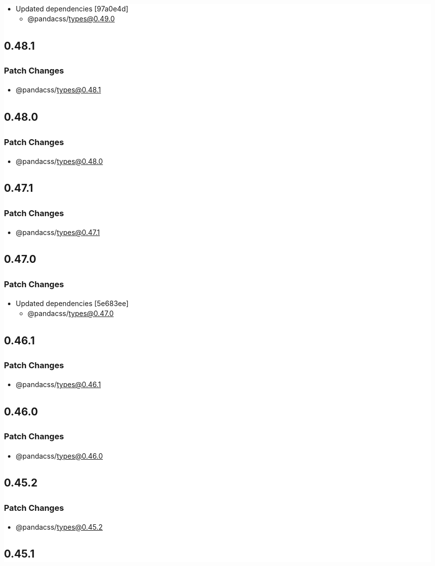 - Updated dependencies [97a0e4d]
  - @pandacss/types@0.49.0

## 0.48.1

### Patch Changes

- @pandacss/types@0.48.1

## 0.48.0

### Patch Changes

- @pandacss/types@0.48.0

## 0.47.1

### Patch Changes

- @pandacss/types@0.47.1

## 0.47.0

### Patch Changes

- Updated dependencies [5e683ee]
  - @pandacss/types@0.47.0

## 0.46.1

### Patch Changes

- @pandacss/types@0.46.1

## 0.46.0

### Patch Changes

- @pandacss/types@0.46.0

## 0.45.2

### Patch Changes

- @pandacss/types@0.45.2

## 0.45.1
